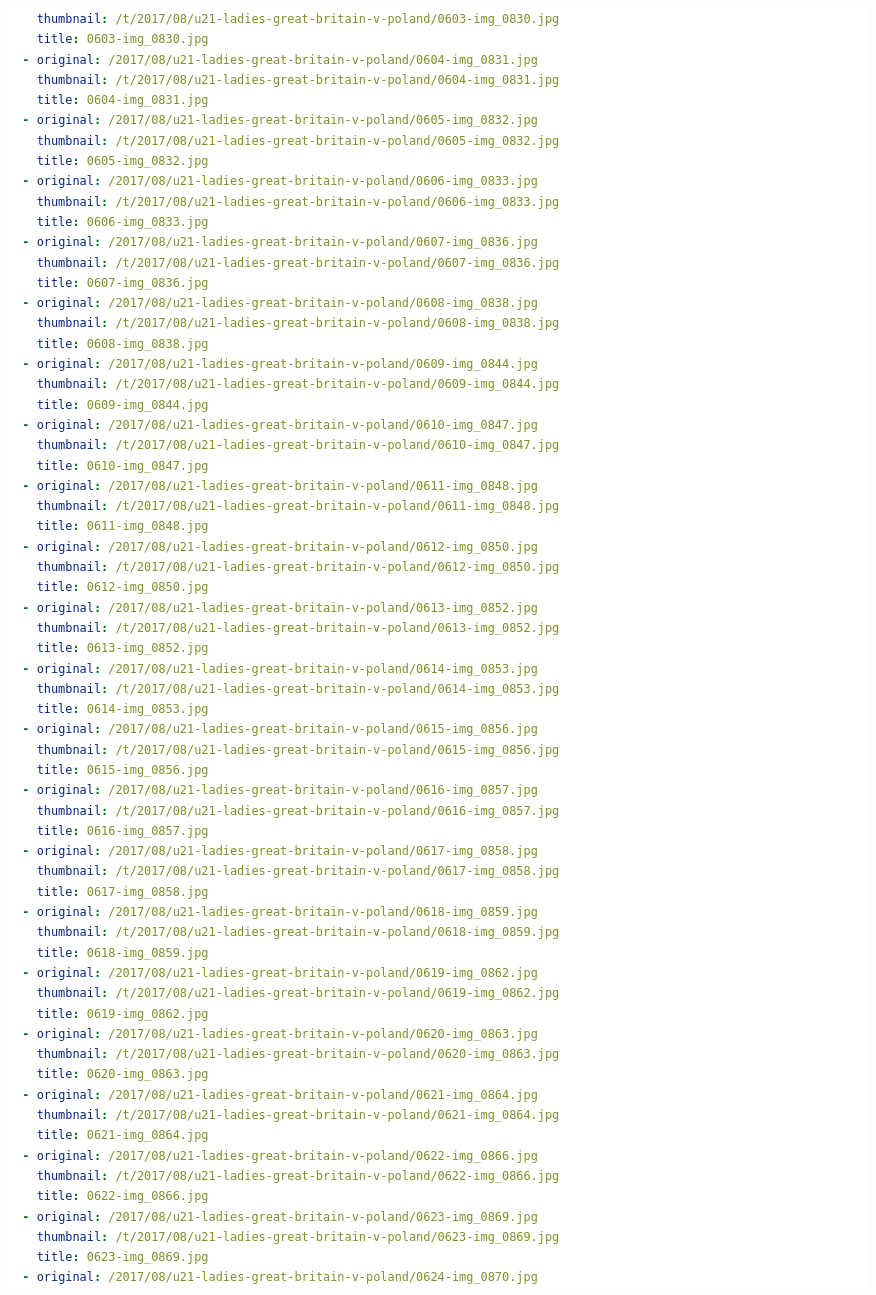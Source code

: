 ```yaml
    thumbnail: /t/2017/08/u21-ladies-great-britain-v-poland/0603-img_0830.jpg
    title: 0603-img_0830.jpg
  - original: /2017/08/u21-ladies-great-britain-v-poland/0604-img_0831.jpg
    thumbnail: /t/2017/08/u21-ladies-great-britain-v-poland/0604-img_0831.jpg
    title: 0604-img_0831.jpg
  - original: /2017/08/u21-ladies-great-britain-v-poland/0605-img_0832.jpg
    thumbnail: /t/2017/08/u21-ladies-great-britain-v-poland/0605-img_0832.jpg
    title: 0605-img_0832.jpg
  - original: /2017/08/u21-ladies-great-britain-v-poland/0606-img_0833.jpg
    thumbnail: /t/2017/08/u21-ladies-great-britain-v-poland/0606-img_0833.jpg
    title: 0606-img_0833.jpg
  - original: /2017/08/u21-ladies-great-britain-v-poland/0607-img_0836.jpg
    thumbnail: /t/2017/08/u21-ladies-great-britain-v-poland/0607-img_0836.jpg
    title: 0607-img_0836.jpg
  - original: /2017/08/u21-ladies-great-britain-v-poland/0608-img_0838.jpg
    thumbnail: /t/2017/08/u21-ladies-great-britain-v-poland/0608-img_0838.jpg
    title: 0608-img_0838.jpg
  - original: /2017/08/u21-ladies-great-britain-v-poland/0609-img_0844.jpg
    thumbnail: /t/2017/08/u21-ladies-great-britain-v-poland/0609-img_0844.jpg
    title: 0609-img_0844.jpg
  - original: /2017/08/u21-ladies-great-britain-v-poland/0610-img_0847.jpg
    thumbnail: /t/2017/08/u21-ladies-great-britain-v-poland/0610-img_0847.jpg
    title: 0610-img_0847.jpg
  - original: /2017/08/u21-ladies-great-britain-v-poland/0611-img_0848.jpg
    thumbnail: /t/2017/08/u21-ladies-great-britain-v-poland/0611-img_0848.jpg
    title: 0611-img_0848.jpg
  - original: /2017/08/u21-ladies-great-britain-v-poland/0612-img_0850.jpg
    thumbnail: /t/2017/08/u21-ladies-great-britain-v-poland/0612-img_0850.jpg
    title: 0612-img_0850.jpg
  - original: /2017/08/u21-ladies-great-britain-v-poland/0613-img_0852.jpg
    thumbnail: /t/2017/08/u21-ladies-great-britain-v-poland/0613-img_0852.jpg
    title: 0613-img_0852.jpg
  - original: /2017/08/u21-ladies-great-britain-v-poland/0614-img_0853.jpg
    thumbnail: /t/2017/08/u21-ladies-great-britain-v-poland/0614-img_0853.jpg
    title: 0614-img_0853.jpg
  - original: /2017/08/u21-ladies-great-britain-v-poland/0615-img_0856.jpg
    thumbnail: /t/2017/08/u21-ladies-great-britain-v-poland/0615-img_0856.jpg
    title: 0615-img_0856.jpg
  - original: /2017/08/u21-ladies-great-britain-v-poland/0616-img_0857.jpg
    thumbnail: /t/2017/08/u21-ladies-great-britain-v-poland/0616-img_0857.jpg
    title: 0616-img_0857.jpg
  - original: /2017/08/u21-ladies-great-britain-v-poland/0617-img_0858.jpg
    thumbnail: /t/2017/08/u21-ladies-great-britain-v-poland/0617-img_0858.jpg
    title: 0617-img_0858.jpg
  - original: /2017/08/u21-ladies-great-britain-v-poland/0618-img_0859.jpg
    thumbnail: /t/2017/08/u21-ladies-great-britain-v-poland/0618-img_0859.jpg
    title: 0618-img_0859.jpg
  - original: /2017/08/u21-ladies-great-britain-v-poland/0619-img_0862.jpg
    thumbnail: /t/2017/08/u21-ladies-great-britain-v-poland/0619-img_0862.jpg
    title: 0619-img_0862.jpg
  - original: /2017/08/u21-ladies-great-britain-v-poland/0620-img_0863.jpg
    thumbnail: /t/2017/08/u21-ladies-great-britain-v-poland/0620-img_0863.jpg
    title: 0620-img_0863.jpg
  - original: /2017/08/u21-ladies-great-britain-v-poland/0621-img_0864.jpg
    thumbnail: /t/2017/08/u21-ladies-great-britain-v-poland/0621-img_0864.jpg
    title: 0621-img_0864.jpg
  - original: /2017/08/u21-ladies-great-britain-v-poland/0622-img_0866.jpg
    thumbnail: /t/2017/08/u21-ladies-great-britain-v-poland/0622-img_0866.jpg
    title: 0622-img_0866.jpg
  - original: /2017/08/u21-ladies-great-britain-v-poland/0623-img_0869.jpg
    thumbnail: /t/2017/08/u21-ladies-great-britain-v-poland/0623-img_0869.jpg
    title: 0623-img_0869.jpg
  - original: /2017/08/u21-ladies-great-britain-v-poland/0624-img_0870.jpg
```